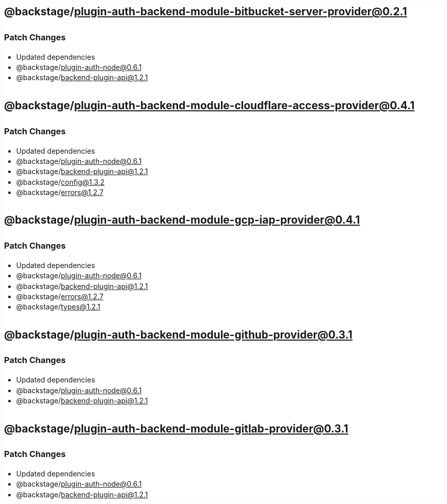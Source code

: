 ## @backstage/plugin-auth-backend-module-bitbucket-server-provider@0.2.1

### Patch Changes

- Updated dependencies
 - @backstage/plugin-auth-node@0.6.1
 - @backstage/backend-plugin-api@1.2.1

## @backstage/plugin-auth-backend-module-cloudflare-access-provider@0.4.1

### Patch Changes

- Updated dependencies
 - @backstage/plugin-auth-node@0.6.1
 - @backstage/backend-plugin-api@1.2.1
 - @backstage/config@1.3.2
 - @backstage/errors@1.2.7

## @backstage/plugin-auth-backend-module-gcp-iap-provider@0.4.1

### Patch Changes

- Updated dependencies
 - @backstage/plugin-auth-node@0.6.1
 - @backstage/backend-plugin-api@1.2.1
 - @backstage/errors@1.2.7
 - @backstage/types@1.2.1

## @backstage/plugin-auth-backend-module-github-provider@0.3.1

### Patch Changes

- Updated dependencies
 - @backstage/plugin-auth-node@0.6.1
 - @backstage/backend-plugin-api@1.2.1

## @backstage/plugin-auth-backend-module-gitlab-provider@0.3.1

### Patch Changes

- Updated dependencies
 - @backstage/plugin-auth-node@0.6.1
 - @backstage/backend-plugin-api@1.2.1
